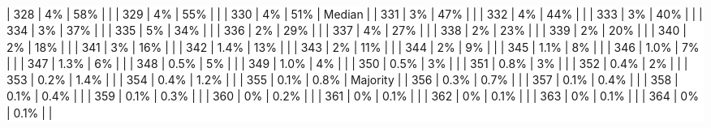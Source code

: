 | 328 | 4% | 58% |  |
| 329 | 4% | 55% |  |
| 330 | 4% | 51% | Median |
| 331 | 3% | 47% |  |
| 332 | 4% | 44% |  |
| 333 | 3% | 40% |  |
| 334 | 3% | 37% |  |
| 335 | 5% | 34% |  |
| 336 | 2% | 29% |  |
| 337 | 4% | 27% |  |
| 338 | 2% | 23% |  |
| 339 | 2% | 20% |  |
| 340 | 2% | 18% |  |
| 341 | 3% | 16% |  |
| 342 | 1.4% | 13% |  |
| 343 | 2% | 11% |  |
| 344 | 2% | 9% |  |
| 345 | 1.1% | 8% |  |
| 346 | 1.0% | 7% |  |
| 347 | 1.3% | 6% |  |
| 348 | 0.5% | 5% |  |
| 349 | 1.0% | 4% |  |
| 350 | 0.5% | 3% |  |
| 351 | 0.8% | 3% |  |
| 352 | 0.4% | 2% |  |
| 353 | 0.2% | 1.4% |  |
| 354 | 0.4% | 1.2% |  |
| 355 | 0.1% | 0.8% | Majority |
| 356 | 0.3% | 0.7% |  |
| 357 | 0.1% | 0.4% |  |
| 358 | 0.1% | 0.4% |  |
| 359 | 0.1% | 0.3% |  |
| 360 | 0% | 0.2% |  |
| 361 | 0% | 0.1% |  |
| 362 | 0% | 0.1% |  |
| 363 | 0% | 0.1% |  |
| 364 | 0% | 0.1% |  |